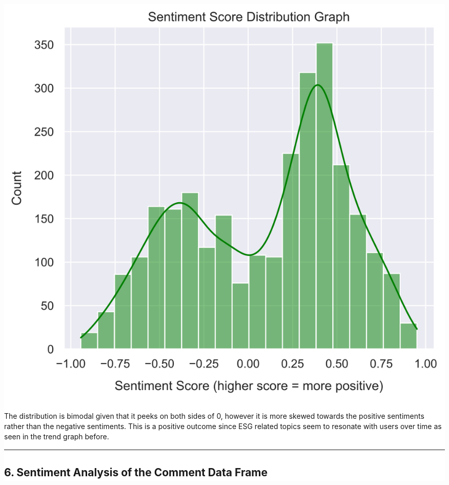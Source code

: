 
    
![svg](Report_Notebook_files/Report_Notebook_26_0.svg)
    


The distribution is bimodal given that it peeks on both sides of 0, however it is more skewed towards the positive sentiments rather than the negative sentiments. This is a positive outcome since ESG related topics seem to resonate with users over time as seen in the trend graph before. 


___

## 6. Sentiment Analysis of the Comment Data Frame
